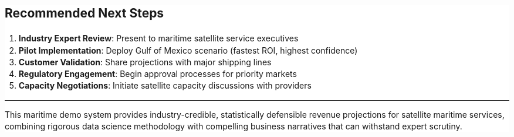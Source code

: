 ## Recommended Next Steps

1. **Industry Expert Review**: Present to maritime satellite service executives
2. **Pilot Implementation**: Deploy Gulf of Mexico scenario (fastest ROI, highest confidence)
3. **Customer Validation**: Share projections with major shipping lines
4. **Regulatory Engagement**: Begin approval processes for priority markets
5. **Capacity Negotiations**: Initiate satellite capacity discussions with providers

---

This maritime demo system provides industry-credible, statistically defensible revenue projections for satellite maritime services, combining rigorous data science methodology with compelling business narratives that can withstand expert scrutiny.